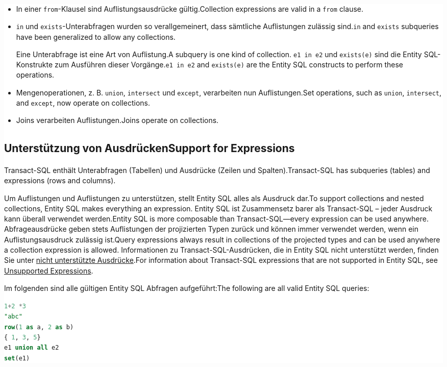 - <span data-ttu-id="1193c-111">In einer `from`-Klausel sind Auflistungsausdrücke gültig.</span><span class="sxs-lookup"><span data-stu-id="1193c-111">Collection expressions are valid in a `from` clause.</span></span>  
  
- <span data-ttu-id="1193c-112">`in` und `exists`-Unterabfragen wurden so verallgemeinert, dass sämtliche Auflistungen zulässig sind.</span><span class="sxs-lookup"><span data-stu-id="1193c-112">`in` and `exists` subqueries have been generalized to allow any collections.</span></span>  
  
     <span data-ttu-id="1193c-113">Eine Unterabfrage ist eine Art von Auflistung.</span><span class="sxs-lookup"><span data-stu-id="1193c-113">A subquery is one kind of collection.</span></span> <span data-ttu-id="1193c-114">`e1 in e2` und `exists(e)` sind die Entity SQL-Konstrukte zum Ausführen dieser Vorgänge.</span><span class="sxs-lookup"><span data-stu-id="1193c-114">`e1 in e2` and `exists(e)` are the Entity SQL constructs to perform these operations.</span></span>  
  
- <span data-ttu-id="1193c-115">Mengenoperationen, z. B. `union`, `intersect` und `except`, verarbeiten nun Auflistungen.</span><span class="sxs-lookup"><span data-stu-id="1193c-115">Set operations, such as `union`, `intersect`, and `except`, now operate on collections.</span></span>  
  
- <span data-ttu-id="1193c-116">Joins verarbeiten Auflistungen.</span><span class="sxs-lookup"><span data-stu-id="1193c-116">Joins operate on collections.</span></span>  
  
## <a name="support-for-expressions"></a><span data-ttu-id="1193c-117">Unterstützung von Ausdrücken</span><span class="sxs-lookup"><span data-stu-id="1193c-117">Support for Expressions</span></span>  

 <span data-ttu-id="1193c-118">Transact-SQL enthält Unterabfragen (Tabellen) und Ausdrücke (Zeilen und Spalten).</span><span class="sxs-lookup"><span data-stu-id="1193c-118">Transact-SQL has subqueries (tables) and expressions (rows and columns).</span></span>  
  
 <span data-ttu-id="1193c-119">Um Auflistungen und Auflistungen zu unterstützen, stellt Entity SQL alles als Ausdruck dar.</span><span class="sxs-lookup"><span data-stu-id="1193c-119">To support collections and nested collections, Entity SQL makes everything an expression.</span></span> <span data-ttu-id="1193c-120">Entity SQL ist Zusammensetz barer als Transact-SQL – jeder Ausdruck kann überall verwendet werden.</span><span class="sxs-lookup"><span data-stu-id="1193c-120">Entity SQL is more composable than Transact-SQL—every expression can be used anywhere.</span></span> <span data-ttu-id="1193c-121">Abfrageausdrücke geben stets Auflistungen der projizierten Typen zurück und können immer verwendet werden, wenn ein Auflistungsausdruck zulässig ist.</span><span class="sxs-lookup"><span data-stu-id="1193c-121">Query expressions always result in collections of the projected types and can be used anywhere a collection expression is allowed.</span></span> <span data-ttu-id="1193c-122">Informationen zu Transact-SQL-Ausdrücken, die in Entity SQL nicht unterstützt werden, finden Sie unter [nicht unterstützte Ausdrücke](unsupported-expressions-entity-sql.md).</span><span class="sxs-lookup"><span data-stu-id="1193c-122">For information about Transact-SQL expressions that are not supported in Entity SQL, see [Unsupported Expressions](unsupported-expressions-entity-sql.md).</span></span>  
  
 <span data-ttu-id="1193c-123">Im folgenden sind alle gültigen Entity SQL Abfragen aufgeführt:</span><span class="sxs-lookup"><span data-stu-id="1193c-123">The following are all valid Entity SQL queries:</span></span>  
  
```sql  
1+2 *3  
"abc"  
row(1 as a, 2 as b)  
{ 1, 3, 5}
e1 union all e2  
set(e1)  
```  
  
